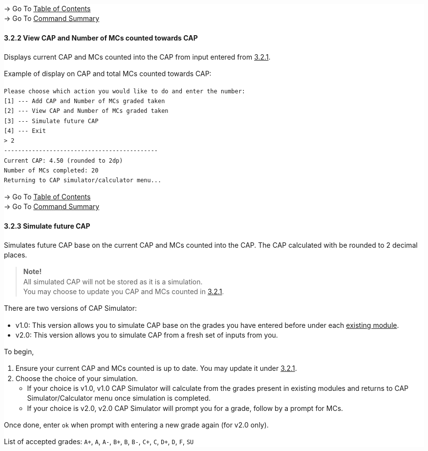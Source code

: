 → Go To [Table of Contents](#table-of-contents)    
→ Go To [Command Summary](#5-command-summary)  

#### 3.2.2 View CAP and Number of MCs counted towards CAP

Displays current CAP and MCs counted into the CAP from input entered from [3.2.1](#321-add-cap-and-number-of-mcs-counted-towards-cap).

Example of display on CAP and total MCs counted towards CAP:  

````
Please choose which action you would like to do and enter the number:
[1] --- Add CAP and Number of MCs graded taken
[2] --- View CAP and Number of MCs graded taken
[3] --- Simulate future CAP
[4] --- Exit
> 2
--------------------------------------------
Current CAP: 4.50 (rounded to 2dp)
Number of MCs completed: 20
Returning to CAP simulator/calculator menu...
````

→ Go To [Table of Contents](#table-of-contents)    
→ Go To [Command Summary](#5-command-summary)  

#### 3.2.3 Simulate future CAP

Simulates future CAP base on the current CAP and MCs counted into the CAP.
The CAP calculated with be rounded to 2 decimal places.  

> **Note!**  
> All simulated CAP will not be stored as it is a simulation.  
> You may choose to update you CAP and MCs counted in [3.2.1](#321-add-cap-and-number-of-mcs-counted-towards-cap).  

There are two versions of CAP Simulator:
- v1.0: This version allows you to simulate CAP base on the grades you have entered before under each
  [existing module](#312-view-a-module).
- v2.0: This version allows you to simulate CAP from a fresh set of inputs from you.

To begin,
1. Ensure your current CAP and MCs counted is up to date. You may update it under [3.2.1](#321-add-cap-and-number-of-mcs-counted-towards-cap).
2. Choose the choice of your simulation. 
   * If your choice is v1.0, v1.0 CAP Simulator will calculate from the grades present in existing modules
     and returns to CAP Simulator/Calculator menu once simulation is completed.
   * If your choice is v2.0, v2.0 CAP Simulator will prompt you for a grade, 
   follow by a prompt for MCs.

Once done, enter `ok` when prompt with entering a new grade again (for v2.0 only). 

List of accepted grades: `A+`, `A`, `A-`, `B+`, `B`, `B-`, `C+`, `C`, `D+`, `D`, `F`, `SU`

